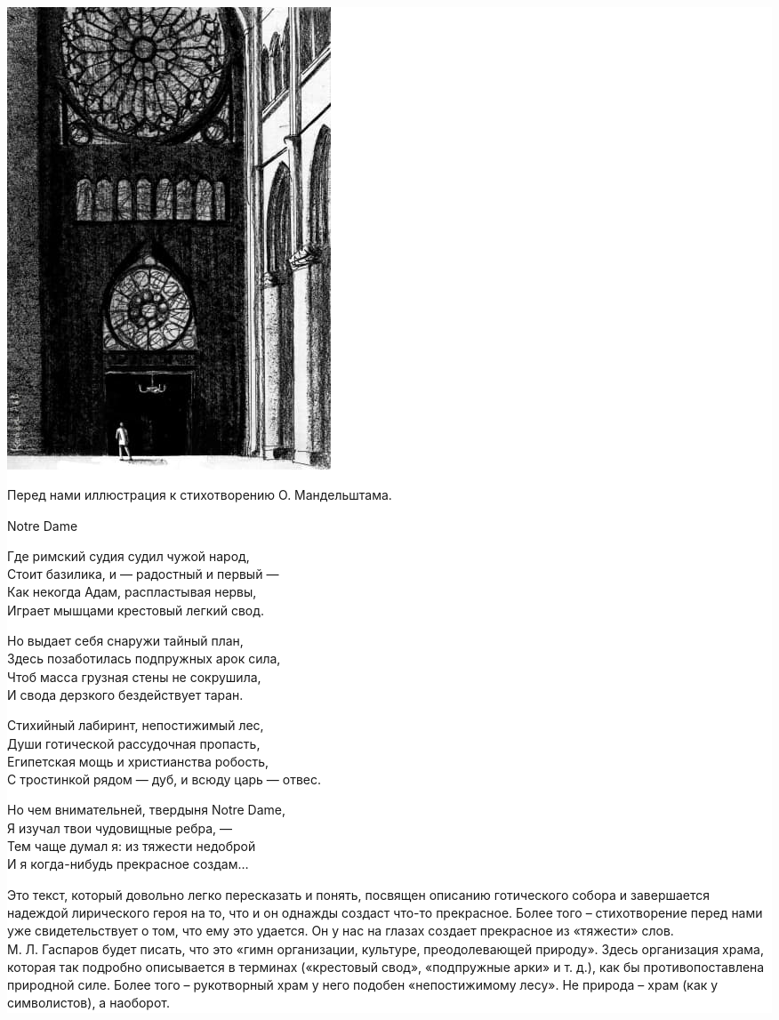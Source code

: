 [![](photos/photo_17@06-12-2023_14-47-44_thumb.jpg)](photos/photo_17@06-12-2023_14-47-44.jpg)

Перед нами иллюстрация к стихотворению О. Мандельштама.  
  
Notre Dame  
  
Где римский судия судил чужой народ,  
Стоит базилика, и — радостный и первый —  
Как некогда Адам, распластывая нервы,  
Играет мышцами крестовый легкий свод.  
  
Но выдает себя снаружи тайный план,  
Здесь позаботилась подпружных арок сила,  
Чтоб масса грузная стены не сокрушила,  
И свода дерзкого бездействует таран.  
  
Стихийный лабиринт, непостижимый лес,  
Души готической рассудочная пропасть,  
Египетская мощь и христианства робость,  
С тростинкой рядом — дуб, и всюду царь — отвес.  
  
Но чем внимательней, твердыня Notre Dame,  
Я изучал твои чудовищные ребра, —  
Тем чаще думал я: из тяжести недоброй  
И я когда-нибудь прекрасное создам…  
  
Это текст, который довольно легко пересказать и понять, посвящен описанию готического собора и завершается надеждой лирического героя на то, что и он однажды создаст что-то прекрасное. Более того – стихотворение перед нами уже свидетельствует о том, что ему это удается. Он у нас на глазах создает прекрасное из «тяжести» слов.  
М. Л. Гаспаров будет писать, что это «гимн организации, культуре, преодолевающей природу». Здесь организация храма, которая так подробно описывается в терминах («крестовый свод», «подпружные арки» и т. д.), как бы противопоставлена природной силе. Более того – рукотворный храм у него подобен «непостижимому лесу». Не природа – храм (как у символистов), а наоборот.  
  
